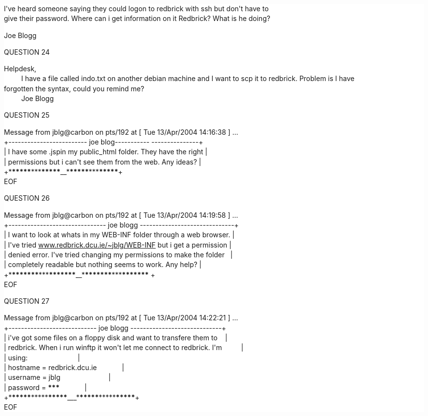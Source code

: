 I've heard someone saying they could logon to redbrick with ssh but don't have
to  
give their password. Where can i get information on it Redbrick? What is he
doing?

Joe Blogg

QUESTION 24

Helpdesk,  
         I have a file called indo.txt on another debian machine and I want to
scp it to redbrick. Problem is I have  
forgotten the syntax, could you remind me?  
         Joe Blogg

QUESTION 25

Message from jblg@carbon on pts/192 at [ Tue 13/Apr/2004 14:16:38 ] ...  
+------------------------- joe blog----------- ---------------+  
| I have some .jspin my public_html folder. They have the right |  
| permissions but i can't see them from the web. Any ideas? |  
+\***\*\*\*\*\***\*\*\***\*\*\*\*\***\_\_\***\*\*\*\*\***\*\*\***\*\*\*\*\***+  
EOF

QUESTION 26

Message from jblg@carbon on pts/192 at [ Tue 13/Apr/2004 14:19:58 ] ...  
+------------------------------- joe blogg ------------------------------+  
| I want to look at whats in my WEB-INF folder through a web browser. |  
| I've tried www.redbrick.dcu.ie/~jblg/WEB-INF but i get a permission |  
| denied error. I've tried changing my permissions to make the folder   |  
| completely readable but nothing seems to work. Any help? |  
+\***\*\*\*\*\*\*\***\*\*\***\*\*\*\*\*\*\***\_\_\***\*\*\*\*\*\*\***\*\*\***\*\*\*\*\*\*\*** +  
EOF

QUESTION 27

Message from jblg@carbon on pts/192 at [ Tue 13/Apr/2004 14:22:21 ] ...  
+---------------------------- joe blogg -----------------------------+  
| i've got some files on a floppy disk and want to transfere them to    |  
| redbrick. When i run winftp it won't let me connect to redbrick. I'm         
|  
| using:                          |  
| hostname = redbrick.dcu.ie             |  
| username = jblg                         |  
| password = **\*\*\***             |  
+\***\*\*\*\*\***\*\*\*\*\***\*\*\*\*\***\_\_\_\***\*\*\*\*\***\*\*\*\*\***\*\*\*\*\***+  
EOF
